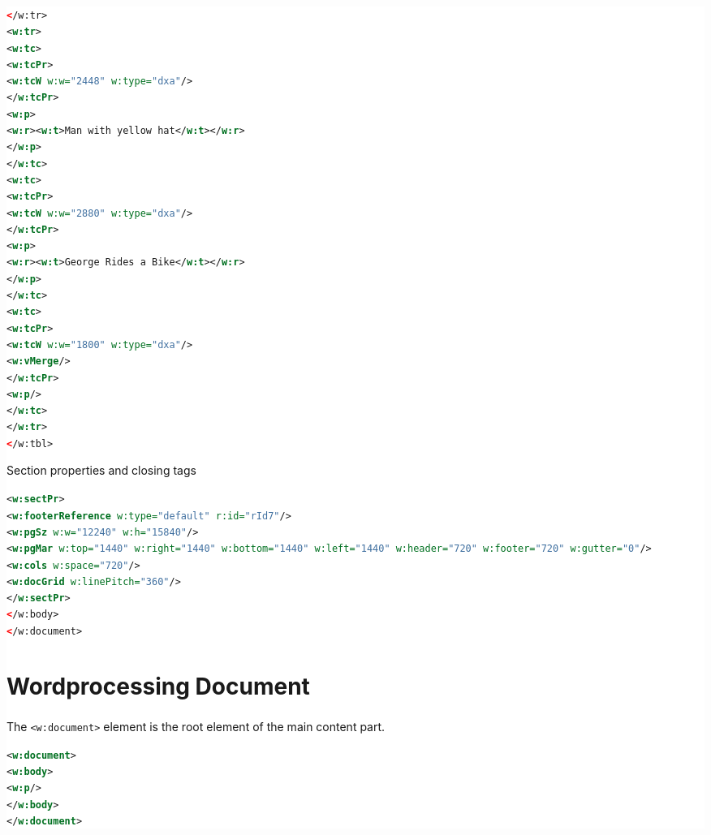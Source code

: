 ```xml
</w:tr>
<w:tr>
<w:tc>
<w:tcPr>
<w:tcW w:w="2448" w:type="dxa"/>
</w:tcPr>
<w:p>
<w:r><w:t>Man with yellow hat</w:t></w:r>
</w:p>
</w:tc>
<w:tc>
<w:tcPr>
<w:tcW w:w="2880" w:type="dxa"/>
</w:tcPr>
<w:p>
<w:r><w:t>George Rides a Bike</w:t></w:r>
</w:p>
</w:tc>
<w:tc>
<w:tcPr>
<w:tcW w:w="1800" w:type="dxa"/>
<w:vMerge/>
</w:tcPr>
<w:p/>
</w:tc>
</w:tr>
</w:tbl>

```

Section properties and closing tags

```xml
<w:sectPr>
<w:footerReference w:type="default" r:id="rId7"/>
<w:pgSz w:w="12240" w:h="15840"/>
<w:pgMar w:top="1440" w:right="1440" w:bottom="1440" w:left="1440" w:header="720" w:footer="720" w:gutter="0"/>
<w:cols w:space="720"/>
<w:docGrid w:linePitch="360"/>
</w:sectPr>
</w:body>
</w:document>
```



# Wordprocessing Document

The `<w:document>` element is the root element of the main content part.

```xml
<w:document>
<w:body>
<w:p/>
</w:body>
</w:document>
```
